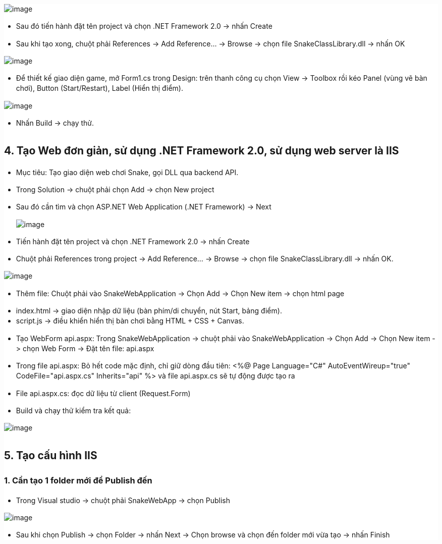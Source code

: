 <img width="1260" height="837" alt="image" src="https://github.com/user-attachments/assets/7311b12a-6207-4d44-9660-651e73e4d0d0" />

- Sau đó tiến hành đặt tên project và chọn .NET Framework 2.0 -> nhấn Create

- Sau khi tạo xong, chuột phải References → Add Reference… → Browse → chọn file SnakeClassLibrary.dll -> nhấn OK

<img width="975" height="674" alt="image" src="https://github.com/user-attachments/assets/570a553b-8121-47b2-8e37-0d3096740008" />

- Để thiết kế giao diện game, mở Form1.cs trong Design: trên thanh công cụ chọn View -> Toolbox rồi kéo Panel (vùng vẽ bàn chơi), Button (Start/Restart), Label (Hiển thị điểm).

<img width="1920" height="1200" alt="image" src="https://github.com/user-attachments/assets/e949b088-7528-4439-a280-c0301a194286" />

- Nhấn Build → chạy thử.

## 4. Tạo Web đơn giản, sử dụng .NET Framework 2.0, sử dụng web server là IIS
- Mục tiêu: Tạo giao diện web chơi Snake, gọi DLL qua backend API.

- Trong Solution -> chuột phải chọn Add -> chọn New project
- Sau đó cần tìm và chọn ASP.NET Web Application (.NET Framework) -> Next

  <img width="1248" height="837" alt="image" src="https://github.com/user-attachments/assets/8813a640-a648-444c-9368-e8c7b9ed990d" />

- Tiến hành đặt tên project và chọn .NET Framework 2.0 -> nhấn Create
- Chuột phải References trong project → Add Reference… → Browse → chọn file SnakeClassLibrary.dll -> nhấn OK.

<img width="972" height="670" alt="image" src="https://github.com/user-attachments/assets/ddf7e0b8-fcb3-4272-bc6b-6b6a2befd209" />

- Thêm file: Chuột phải vào SnakeWebApplication -> Chọn Add -> Chọn New item -> chọn html page
+ index.html → giao diện nhập dữ liệu (bàn phím/di chuyển, nút Start, bảng điểm).
+ script.js → điều khiển hiển thị bàn chơi bằng HTML + CSS + Canvas.

- Tạo WebForm api.aspx: Trong SnakeWebApplication -> chuột phải vào SnakeWebApplication -> Chọn Add -> Chọn New item -> chọn Web Form -> Đặt tên file: api.aspx
- Trong file api.aspx: Bỏ hết code mặc định, chỉ giữ dòng đầu tiên: <%@ Page Language="C#" AutoEventWireup="true" CodeFile="api.aspx.cs" Inherits="api" %> và file api.aspx.cs sẽ tự động được tạo ra
- File api.aspx.cs: đọc dữ liệu từ client (Request.Form)

- Build và chạy thử kiểm tra kết quả:

<img width="1920" height="1200" alt="image" src="https://github.com/user-attachments/assets/c41ee05b-8df2-41c5-b457-7e586954361e" />

## 5. Tạo cấu hình IIS 
### 1. Cần tạo 1 folder mới để Publish đến
- Trong Visual studio -> chuột phải SnakeWebApp -> chọn Publish

<img width="427" height="477" alt="image" src="https://github.com/user-attachments/assets/90bd55bb-1c2b-4e1a-9139-b9dbb871b104" />

- Sau khi chọn Publish -> chọn Folder -> nhấn Next -> Chọn browse và chọn đến folder mới vừa tạo -> nhấn Finish
